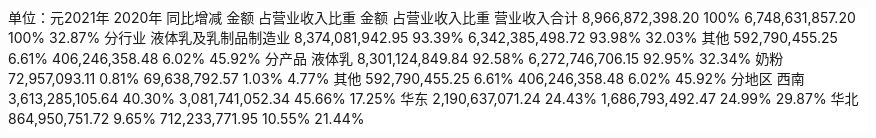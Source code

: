 单位：元2021年
2020年
同比增减
金额
占营业收入比重
金额
占营业收入比重
营业收入合计
8,966,872,398.20
100%
6,748,631,857.20
100%
32.87%
分行业
液体乳及乳制品制造业
8,374,081,942.95
93.39%
6,342,385,498.72
93.98%
32.03%
其他
592,790,455.25
6.61%
406,246,358.48
6.02%
45.92%
分产品
液体乳
8,301,124,849.84
92.58%
6,272,746,706.15
92.95%
32.34%
奶粉
72,957,093.11
0.81%
69,638,792.57
1.03%
4.77%
其他
592,790,455.25
6.61%
406,246,358.48
6.02%
45.92%
分地区
西南
3,613,285,105.64
40.30%
3,081,741,052.34
45.66%
17.25%
华东
2,190,637,071.24
24.43%
1,686,793,492.47
24.99%
29.87%
华北
864,950,751.72
9.65%
712,233,771.95
10.55%
21.44%